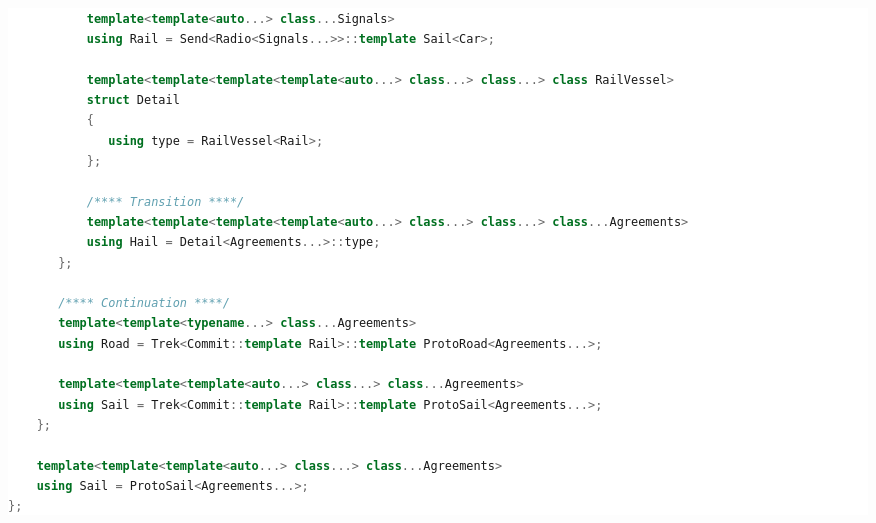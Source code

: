 ```C++
           template<template<auto...> class...Signals>
           using Rail = Send<Radio<Signals...>>::template Sail<Car>;

           template<template<template<template<auto...> class...> class...> class RailVessel>
           struct Detail
           {
              using type = RailVessel<Rail>;
           };

           /**** Transition ****/
           template<template<template<template<auto...> class...> class...> class...Agreements>
           using Hail = Detail<Agreements...>::type;
       };

       /**** Continuation ****/
       template<template<typename...> class...Agreements>
       using Road = Trek<Commit::template Rail>::template ProtoRoad<Agreements...>;

       template<template<template<auto...> class...> class...Agreements>
       using Sail = Trek<Commit::template Rail>::template ProtoSail<Agreements...>;
    };

    template<template<template<auto...> class...> class...Agreements>
    using Sail = ProtoSail<Agreements...>;
};
```
